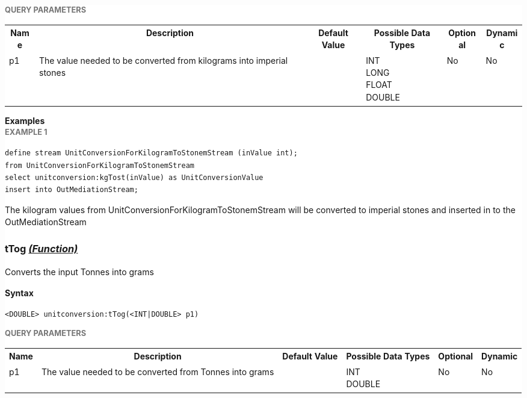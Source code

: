 <span id="query-parameters" class="md-typeset" style="display: block; color: rgba(0, 0, 0, 0.54); font-size: 12.8px; font-weight: bold;">QUERY PARAMETERS</span>
<table>
    <tr>
        <th>Name</th>
        <th style="min-width: 20em">Description</th>
        <th>Default Value</th>
        <th>Possible Data Types</th>
        <th>Optional</th>
        <th>Dynamic</th>
    </tr>
    <tr>
        <td style="vertical-align: top">p1</td>
        <td style="vertical-align: top; word-wrap: break-word">The value needed to be converted from kilograms into imperial stones</td>
        <td style="vertical-align: top"></td>
        <td style="vertical-align: top">INT<br>LONG<br>FLOAT<br>DOUBLE</td>
        <td style="vertical-align: top">No</td>
        <td style="vertical-align: top">No</td>
    </tr>
</table>

<span id="examples" class="md-typeset" style="display: block; font-weight: bold;">Examples</span>
<span id="example-1" class="md-typeset" style="display: block; color: rgba(0, 0, 0, 0.54); font-size: 12.8px; font-weight: bold;">EXAMPLE 1</span>
```
define stream UnitConversionForKilogramToStonemStream (inValue int); 
from UnitConversionForKilogramToStonemStream 
select unitconversion:kgTost(inValue) as UnitConversionValue 
insert into OutMediationStream;
```
<p style="word-wrap: break-word">The kilogram values from UnitConversionForKilogramToStonemStream will be converted to imperial stones and inserted in to the OutMediationStream</p>

### tTog *<a target="_blank" href="https://wso2.github.io/siddhi/documentation/siddhi-4.0/#function">(Function)</a>*

<p style="word-wrap: break-word">Converts the input Tonnes into grams</p>

<span id="syntax" class="md-typeset" style="display: block; font-weight: bold;">Syntax</span>
```
<DOUBLE> unitconversion:tTog(<INT|DOUBLE> p1)
```

<span id="query-parameters" class="md-typeset" style="display: block; color: rgba(0, 0, 0, 0.54); font-size: 12.8px; font-weight: bold;">QUERY PARAMETERS</span>
<table>
    <tr>
        <th>Name</th>
        <th style="min-width: 20em">Description</th>
        <th>Default Value</th>
        <th>Possible Data Types</th>
        <th>Optional</th>
        <th>Dynamic</th>
    </tr>
    <tr>
        <td style="vertical-align: top">p1</td>
        <td style="vertical-align: top; word-wrap: break-word">The value needed to be converted from Tonnes into grams</td>
        <td style="vertical-align: top"></td>
        <td style="vertical-align: top">INT<br>DOUBLE</td>
        <td style="vertical-align: top">No</td>
        <td style="vertical-align: top">No</td>
    </tr>
</table>
